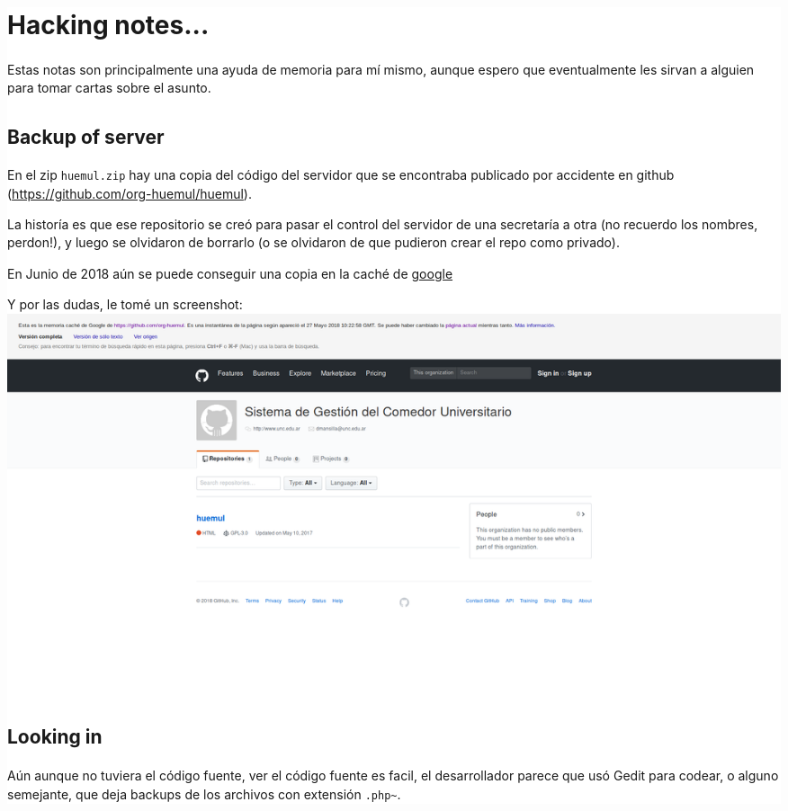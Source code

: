 # Hacking notes...

Estas notas son principalmente una ayuda de memoria para mí mismo, aunque 
espero que eventualmente les sirvan a alguien para tomar cartas sobre
el asunto.


## Backup of server

En el zip `huemul.zip` hay una copia del código del servidor que se encontraba
publicado por accidente en github (https://github.com/org-huemul/huemul).

La historía es que ese repositorio se creó para pasar el control del servidor
de una secretaría a otra (no recuerdo los nombres, perdon!), y luego se
olvidaron de borrarlo (o se olvidaron de que pudieron crear el repo como privado).

En Junio de 2018 aún se puede conseguir una copia en la caché de 
[google](https://webcache.googleusercontent.com/search?q=cache:Mr99Ebwj35EJ:https://github.com/org-huemul+&cd=1&hl=es-419&ct=clnk&gl=ar&client=firefox-b-ab)


Y por las dudas, le tomé un screenshot:
![Sistema de Gestión del Comedor Universitario](./Screenshot-2018-06-13.png)


## Looking in

Aún aunque no tuviera el código fuente, ver el código fuente es facil,
el desarrollador parece que usó Gedit para codear, o alguno semejante, que deja
backups de los archivos con extensión `.php~`.
